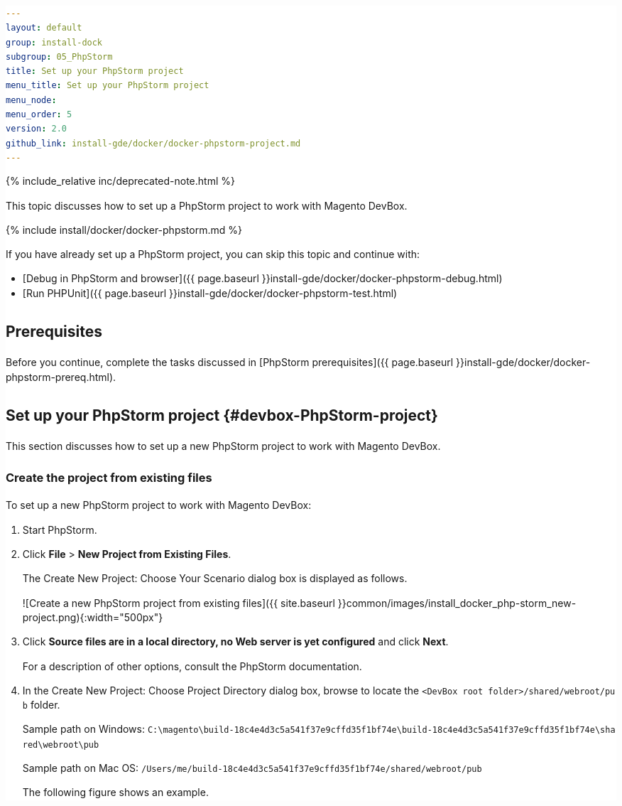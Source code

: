```yaml
---
layout: default
group: install-dock
subgroup: 05_PhpStorm
title: Set up your PhpStorm project
menu_title: Set up your PhpStorm project
menu_node: 
menu_order: 5
version: 2.0
github_link: install-gde/docker/docker-phpstorm-project.md
---
```


{% include_relative inc/deprecated-note.html %}

This topic discusses how to set up a PhpStorm project to work with Magento DevBox. 

{% include install/docker/docker-phpstorm.md %}

If you have already set up a PhpStorm project, you can skip this topic and continue with:

*	[Debug in PhpStorm and browser]({{ page.baseurl }}install-gde/docker/docker-phpstorm-debug.html)
*	[Run PHPUnit]({{ page.baseurl }}install-gde/docker/docker-phpstorm-test.html)

## Prerequisites
Before you continue, complete the tasks discussed in [PhpStorm prerequisites]({{ page.baseurl }}install-gde/docker/docker-phpstorm-prereq.html).

## Set up your PhpStorm project {#devbox-PhpStorm-project}
This section discusses how to set up a new PhpStorm project to work with Magento DevBox.

### Create the project from existing files
To set up a new PhpStorm project to work with Magento DevBox:

1.	Start PhpStorm.
2.	Click **File** > **New Project from Existing Files**.

	The Create New Project: Choose Your Scenario dialog box is displayed as follows.

	![Create a new PhpStorm project from existing files]({{ site.baseurl }}common/images/install_docker_php-storm_new-project.png){:width="500px"}

3.	Click **Source files are in a local directory, no Web server is yet configured** and click **Next**.

	For a description of other options, consult the PhpStorm documentation.
4.	In the Create New Project: Choose Project Directory dialog box, browse to locate the `<DevBox root folder>/shared/webroot/pub` folder.

	Sample path on Windows: `C:\magento\build-18c4e4d3c5a541f37e9cffd35f1bf74e\build-18c4e4d3c5a541f37e9cffd35f1bf74e\shared\webroot\pub`

	Sample path on Mac OS: `/Users/me/build-18c4e4d3c5a541f37e9cffd35f1bf74e/shared/webroot/pub`

	The following figure shows an example.
